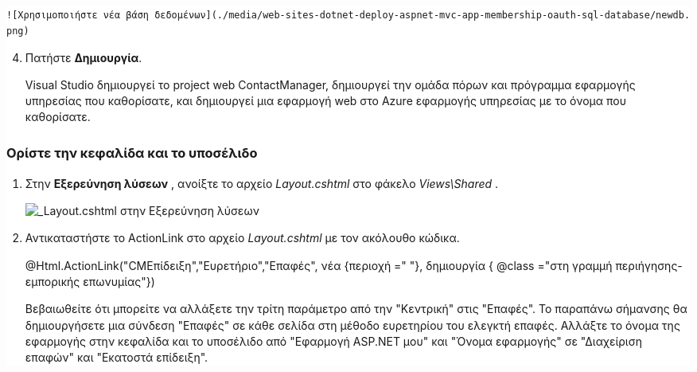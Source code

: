     ![Χρησιμοποιήστε νέα βάση δεδομένων](./media/web-sites-dotnet-deploy-aspnet-mvc-app-membership-oauth-sql-database/newdb.png)

4. Πατήστε **Δημιουργία**.

    Visual Studio δημιουργεί το project web ContactManager, δημιουργεί την ομάδα πόρων και πρόγραμμα εφαρμογής υπηρεσίας που καθορίσατε, και δημιουργεί μια εφαρμογή web στο Azure εφαρμογής υπηρεσίας με το όνομα που καθορίσατε.

### <a name="set-the-page-header-and-footer"></a>Ορίστε την κεφαλίδα και το υποσέλιδο

1. Στην **Εξερεύνηση λύσεων** , ανοίξτε το αρχείο *Layout.cshtml* στο φάκελο *Views\Shared* .

    ![_Layout.cshtml στην Εξερεύνηση λύσεων][newapp004]

1. Αντικαταστήστε το ActionLink στο αρχείο *Layout.cshtml* με τον ακόλουθο κώδικα.


    @Html.ActionLink("CMΕπίδειξη","Ευρετήριο","Επαφές", νέα {περιοχή =" "}, δημιουργία { @class ="στη γραμμή περιήγησης-εμπορικής επωνυμίας"})
                   

    Βεβαιωθείτε ότι μπορείτε να αλλάξετε την τρίτη παράμετρο από την "Κεντρική" στις "Επαφές". Το παραπάνω σήμανσης θα δημιουργήσετε μια σύνδεση "Επαφές" σε κάθε σελίδα στη μέθοδο ευρετηρίου του ελεγκτή επαφές. Αλλάξτε το όνομα της εφαρμογής στην κεφαλίδα και το υποσέλιδο από "Εφαρμογή ASP.NET μου" και "Όνομα εφαρμογής" σε "Διαχείριση επαφών" και "Εκατοστά επίδειξη". 
 

[Add an OAuth Provider]: #addOauth
[setupwindowsazureenv]: #bkmk_setupwindowsazure
[createapplication]: #bkmk_createmvc4app
[deployapp1]: #bkmk_deploytowindowsazure1
[deployapp11]: #bkmk_deploytowindowsazure11
[adddb]: #bkmk_addadatabase
[rx2]: ./media/web-sites-dotnet-deploy-aspnet-mvc-app-membership-oauth-sql-database/rx2.png
[rx5]: ./media/web-sites-dotnet-deploy-aspnet-mvc-app-membership-oauth-sql-database-vs2013/rx5.png
[rx6]: ./media/web-sites-dotnet-deploy-aspnet-mvc-app-membership-oauth-sql-database-vs2013/rx6.png
[rx7]: ./media/web-sites-dotnet-deploy-aspnet-mvc-app-membership-oauth-sql-database-vs2013/rx7.png
[rx8]: ./media/web-sites-dotnet-deploy-aspnet-mvc-app-membership-oauth-sql-database-vs2013/rx8.png
[rx9]: ./media/web-sites-dotnet-deploy-aspnet-mvc-app-membership-oauth-sql-database-vs2013/rx9.png
[rxb]: ./media/web-sites-dotnet-deploy-aspnet-mvc-app-membership-oauth-sql-database/rxb.png
[rxSSL]: ./media/web-sites-dotnet-deploy-aspnet-mvc-app-membership-oauth-sql-database/rxSSL.png
[rxNOT]: ./media/web-sites-dotnet-deploy-aspnet-mvc-app-membership-oauth-sql-database-vs2013/rxNOT.png
[rxNOT2]: ./media/web-sites-dotnet-deploy-aspnet-mvc-app-membership-oauth-sql-database-vs2013/rxNOT2.png
[rxNOT]: ./media/web-sites-dotnet-deploy-aspnet-mvc-app-membership-oauth-sql-database-vs2013/rxNOT.png
[rxNOT]: ./media/web-sites-dotnet-deploy-aspnet-mvc-app-membership-oauth-sql-database-vs2013/rxNOT.png
[rxNOT]: ./media/web-sites-dotnet-deploy-aspnet-mvc-app-membership-oauth-sql-database-vs2013/rxNOT.png
[rr1]: ./media/web-sites-dotnet-deploy-aspnet-mvc-app-membership-oauth-sql-database-vs2013/rr1.png
[rxPrevDB]: ./media/web-sites-dotnet-deploy-aspnet-mvc-app-membership-oauth-sql-database-vs2013/rxPrevDB.png
[rxWSnew]: ./media/web-sites-dotnet-deploy-aspnet-mvc-app-membership-oauth-sql-database-vs2013/rxWSnew2.png
[rxCreateWSwithDB]: ./media/web-sites-dotnet-deploy-aspnet-mvc-app-membership-oauth-sql-database-vs2013/rxCreateWSwithDB.png
[setup007]: ./media/web-sites-dotnet-deploy-aspnet-mvc-app-membership-oauth-sql-database-vs2013/dntutmobile-setup-azure-site-004.png
[newapp004]: ./media/web-sites-dotnet-deploy-aspnet-mvc-app-membership-oauth-sql-database/dntutmobile-createapp-004.png
[firsdeploy003]: ./media/web-sites-dotnet-deploy-aspnet-mvc-app-membership-oauth-sql-database/dntutmobile-deploy1-publish-001.png
[adddb002]: ./media/web-sites-dotnet-deploy-aspnet-mvc-app-membership-oauth-sql-database/dntutmobile-adddatabase-002.png
[addcode001]: ./media/web-sites-dotnet-deploy-aspnet-mvc-app-membership-oauth-sql-database/dntutmobile-controller-add-context-menu.png
[addcode008]: ./media/web-sites-dotnet-deploy-aspnet-mvc-app-membership-oauth-sql-database-vs2013/dntutmobile-migrations-package-manager-menu.png
[addcode009]: ./media/web-sites-dotnet-deploy-aspnet-mvc-app-membership-oauth-sql-database/dntutmobile-migrations-package-manager-console.png
[Important information about ASP.NET in Azure web apps]: #aspnetwindowsazureinfo
[Next steps]: #nextsteps
[ImportPublishSettings]: ./media/web-sites-dotnet-deploy-aspnet-mvc-app-membership-oauth-sql-database-vs2013/ImportPublishSettings.png